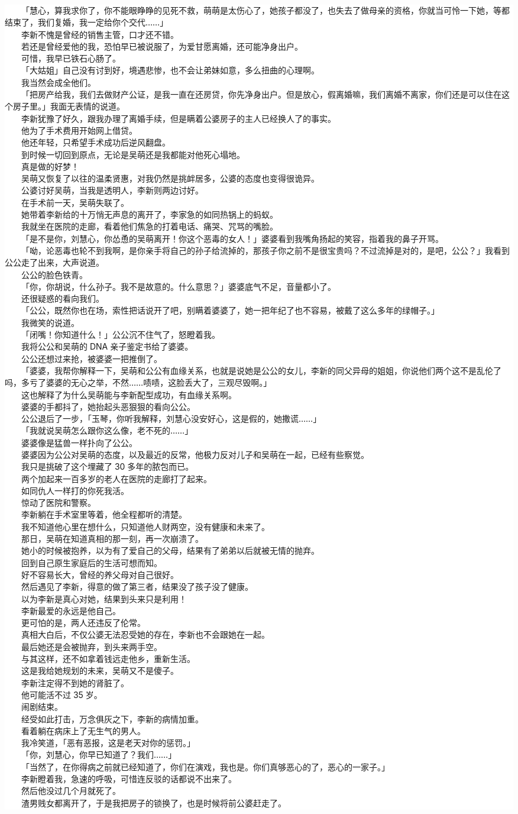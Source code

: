 &emsp;&emsp;「慧心，算我求你了，你不能眼睁睁的见死不救，萌萌是太伤心了，她孩子都没了，也失去了做母亲的资格，你就当可怜一下她，等都结束了，我们复婚，我一定给你个交代……」  
&emsp;&emsp;李新不愧是曾经的销售主管，口才还不错。  
&emsp;&emsp;若还是曾经爱他的我，恐怕早已被说服了，为爱甘愿离婚，还可能净身出户。  
&emsp;&emsp;可惜，我早已铁石心肠了。  
&emsp;&emsp;「大姑姐」自己没有讨到好，境遇悲惨，也不会让弟妹如意，多么扭曲的心理啊。  
&emsp;&emsp;我当然会成全他们。  
&emsp;&emsp;「把房产给我，我们去做财产公证，是我一直在还房贷，你先净身出户。但是放心，假离婚嘛，我们离婚不离家，你们还是可以住在这个房子里。」我面无表情的说道。  
&emsp;&emsp;李新犹豫了好久，跟我办理了离婚手续，但是瞒着公婆房子的主人已经换人了的事实。  
&emsp;&emsp;他为了手术费用开始网上借贷。  
&emsp;&emsp;他还年轻，只希望手术成功后逆风翻盘。  
&emsp;&emsp;到时候一切回到原点，无论是吴萌还是我都能对他死心塌地。  
&emsp;&emsp;真是做的好梦！  
&emsp;&emsp;吴萌又恢复了以往的温柔贤惠，对我仍然是挑衅居多，公婆的态度也变得很诡异。  
&emsp;&emsp;公婆讨好吴萌，当我是透明人，李新则两边讨好。  
&emsp;&emsp;在手术前一天，吴萌失联了。  
&emsp;&emsp;她带着李新给的十万悄无声息的离开了，李家急的如同热锅上的蚂蚁。  
&emsp;&emsp;我就坐在医院的走廊，看着他们焦急的打着电话、痛哭、咒骂的嘴脸。  
&emsp;&emsp;「是不是你，刘慧心，你怂恿的吴萌离开！你这个恶毒的女人！」婆婆看到我嘴角扬起的笑容，指着我的鼻子开骂。  
&emsp;&emsp;「呦，论恶毒也轮不到我啊，是你亲手将自己的孙子给流掉的，那孩子你之前不是很宝贵吗？不过流掉是对的，是吧，公公？」我看到公公走了出来，大声说道。  
&emsp;&emsp;公公的脸色铁青。  
&emsp;&emsp;「你，你胡说，什么孙子。我不是故意的。什么意思？」婆婆底气不足，音量都小了。  
&emsp;&emsp;还很疑惑的看向我们。  
&emsp;&emsp;「公公，既然你也在场，索性把话说开了吧，别瞒着婆婆了，她一把年纪了也不容易，被戴了这么多年的绿帽子。」  
&emsp;&emsp;我微笑的说道。  
&emsp;&emsp;「闭嘴！你知道什么！」公公沉不住气了，怒瞪着我。  
&emsp;&emsp;我将公公和吴萌的 DNA 亲子鉴定书给了婆婆。  
&emsp;&emsp;公公还想过来抢，被婆婆一把推倒了。  
&emsp;&emsp;「婆婆，我帮你解释一下，吴萌和公公有血缘关系，也就是说她是公公的女儿，李新的同父异母的姐姐，你说他们两个这不是乱伦了吗，多亏了婆婆的无心之举，不然……啧啧，这脸丢大了，三观尽毁啊。」  
&emsp;&emsp;这也解释了为什么吴萌能与李新配型成功，有血缘关系啊。  
&emsp;&emsp;婆婆的手都抖了，她抬起头恶狠狠的看向公公。  
&emsp;&emsp;公公退后了一步，「玉琴，你听我解释，刘慧心没安好心，这是假的，她撒谎……」  
&emsp;&emsp;「我就说吴萌怎么跟你这么像，老不死的……」  
&emsp;&emsp;婆婆像是猛兽一样扑向了公公。  
&emsp;&emsp;婆婆因为公公对吴萌的态度，以及最近的反常，他极力反对儿子和吴萌在一起，已经有些察觉。  
&emsp;&emsp;我只是挑破了这个埋藏了 30 多年的脓包而已。  
&emsp;&emsp;两个加起来一百多岁的老人在医院的走廊打了起来。  
&emsp;&emsp;如同仇人一样打的你死我活。  
&emsp;&emsp;惊动了医院和警察。  
&emsp;&emsp;李新躺在手术室里等着，他全程都听的清楚。  
&emsp;&emsp;我不知道他心里在想什么，只知道他人财两空，没有健康和未来了。  
&emsp;&emsp;那日，吴萌在知道真相的那一刻，再一次崩溃了。  
&emsp;&emsp;她小的时候被抱养，以为有了爱自己的父母，结果有了弟弟以后就被无情的抛弃。  
&emsp;&emsp;回到自己原生家庭后的生活可想而知。  
&emsp;&emsp;好不容易长大，曾经的养父母对自己很好。  
&emsp;&emsp;然后遇见了李新，得意的做了第三者，结果没了孩子没了健康。  
&emsp;&emsp;以为李新是真心对她，结果到头来只是利用！  
&emsp;&emsp;李新最爱的永远是他自己。  
&emsp;&emsp;更可怕的是，两人还违反了伦常。  
&emsp;&emsp;真相大白后，不仅公婆无法忍受她的存在，李新也不会跟她在一起。  
&emsp;&emsp;最后她还是会被抛弃，到头来两手空。  
&emsp;&emsp;与其这样，还不如拿着钱远走他乡，重新生活。  
&emsp;&emsp;这是我给她规划的未来，吴萌又不是傻子。  
&emsp;&emsp;李新注定得不到她的肾脏了。  
&emsp;&emsp;他可能活不过 35 岁。  
&emsp;&emsp;闹剧结束。  
&emsp;&emsp;经受如此打击，万念俱灰之下，李新的病情加重。  
&emsp;&emsp;看着躺在病床上了无生气的男人。  
&emsp;&emsp;我冷笑道，「恶有恶报，这是老天对你的惩罚。」  
&emsp;&emsp;「你，刘慧心，你早已知道了？我们……」  
&emsp;&emsp;「当然了，在你得病之前就已经知道了，你们在演戏，我也是。你们真够恶心的了，恶心的一家子。」  
&emsp;&emsp;李新瞪着我，急速的呼吸，可惜连反驳的话都说不出来了。  
&emsp;&emsp;然后他没过几个月就死了。  
&emsp;&emsp;渣男贱女都离开了，于是我把房子的锁换了，也是时候将前公婆赶走了。  